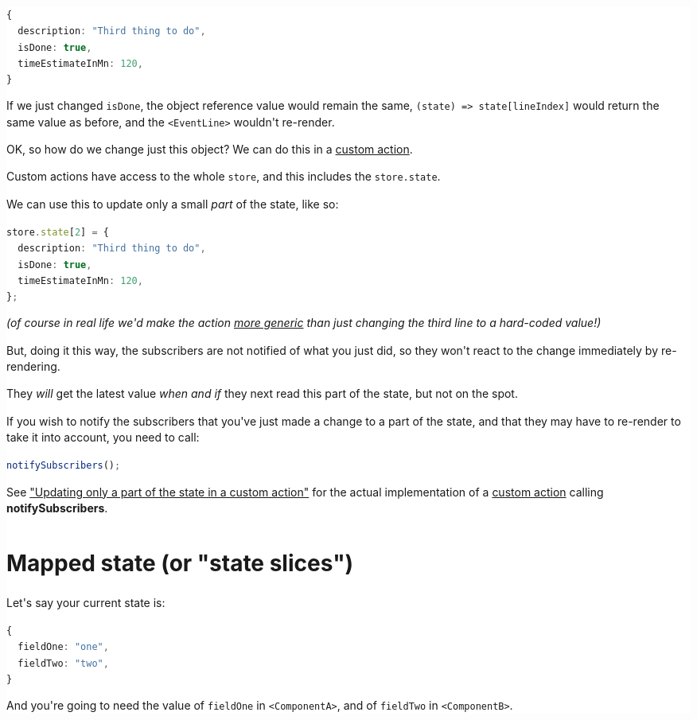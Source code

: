 ```ts
{
  description: "Third thing to do",
  isDone: true,
  timeEstimateInMn: 120,
}
```

If we just changed `isDone`, the object reference value would remain the same, `(state) => state[lineIndex]` would return the same value as before, and the `<EventLine>` wouldn't re-render.

OK, so how do we change just this object? We can do this in a [custom action](#custom-actions).

Custom actions have access to the whole `store`, and this includes the `store.state`.

We can use this to update only a small _part_ of the state, like so:

```ts
store.state[2] = {
  description: "Third thing to do",
  isDone: true,
  timeEstimateInMn: 120,
};
```

_(of course in real life we'd make the action [more generic](#updating-only-a-part-of-the-state-in-a-custom-action) than just changing the third line to a hard-coded value!)_

But, doing it this way, the subscribers are not notified of what you just did, so they won't react to the change immediately by re-rendering.

They _will_ get the latest value _when and if_ they next read this part of the state, but not on the spot.

If you wish to notify the subscribers that you've just made a change to a part of the state, and that they may have to re-render to take it into account, you need to call:

```ts
notifySubscribers();
```

See ["Updating only a part of the state in a custom action"](#updating-only-a-part-of-the-state-in-a-custom-action) for the actual implementation of a [custom action](#custom-actions) calling **notifySubscribers**.

# Mapped state (or "state slices")

Let's say your current state is:

```ts
{
  fieldOne: "one",
  fieldTwo: "two",
}
```

And you're going to need the value of `fieldOne` in `<ComponentA>`, and of `fieldTwo` in `<ComponentB>`.
